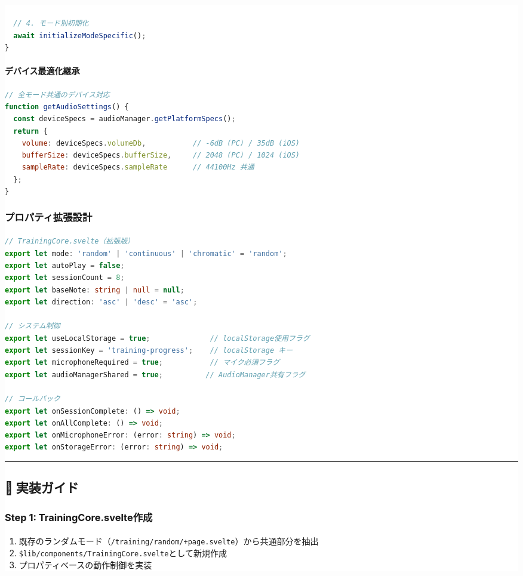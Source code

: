 ```javascript
  
  // 4. モード別初期化
  await initializeModeSpecific();
}
```

#### **デバイス最適化継承**
```javascript
// 全モード共通のデバイス対応
function getAudioSettings() {
  const deviceSpecs = audioManager.getPlatformSpecs();
  return {
    volume: deviceSpecs.volumeDb,           // -6dB (PC) / 35dB (iOS)
    bufferSize: deviceSpecs.bufferSize,     // 2048 (PC) / 1024 (iOS)
    sampleRate: deviceSpecs.sampleRate      // 44100Hz 共通
  };
}
```

### プロパティ拡張設計

```typescript
// TrainingCore.svelte（拡張版）
export let mode: 'random' | 'continuous' | 'chromatic' = 'random';
export let autoPlay = false;
export let sessionCount = 8;
export let baseNote: string | null = null;
export let direction: 'asc' | 'desc' = 'asc';

// システム制御
export let useLocalStorage = true;              // localStorage使用フラグ
export let sessionKey = 'training-progress';    // localStorage キー
export let microphoneRequired = true;           // マイク必須フラグ
export let audioManagerShared = true;          // AudioManager共有フラグ

// コールバック
export let onSessionComplete: () => void;
export let onAllComplete: () => void;
export let onMicrophoneError: (error: string) => void;
export let onStorageError: (error: string) => void;
```

---

## 🚀 実装ガイド

### Step 1: TrainingCore.svelte作成
1. 既存のランダムモード（`/training/random/+page.svelte`）から共通部分を抽出
2. `$lib/components/TrainingCore.svelte`として新規作成
3. プロパティベースの動作制御を実装
